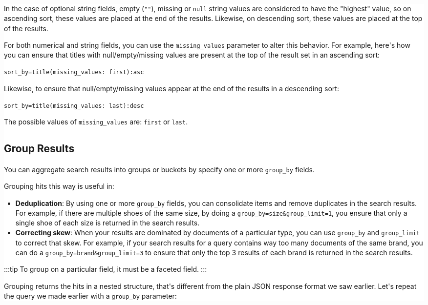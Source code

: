 In the case of optional string fields, empty (`""`), missing or `null` string values are considered to
have the "highest" value, so on ascending sort, these values are placed at the end of the results. Likewise,
on descending sort, these values are placed at the top of the results.

For both numerical and string fields, you can use the `missing_values` parameter to alter this behavior.
For example, here's how you can ensure that titles with null/empty/missing values are present at the top of the result
set in an ascending sort:

```shell
sort_by=title(missing_values: first):asc
```

Likewise, to ensure that null/empty/missing values appear at the end of the results in a descending sort:

```shell
sort_by=title(missing_values: last):desc
```

The possible values of `missing_values` are: `first` or `last`.

## Group Results

You can aggregate search results into groups or buckets by specify one or more `group_by` fields.

Grouping hits this way is useful in:

* **Deduplication**: By using one or more `group_by` fields, you can consolidate items and remove duplicates in the search results. For example, if there are multiple shoes of the same size, by doing a `group_by=size&group_limit=1`, you ensure that only a single shoe of each size is returned in the search results.
* **Correcting skew**: When your results are dominated by documents of a particular type, you can use `group_by` and `group_limit` to correct that skew. For example, if your search results for a query contains way too many documents of the same brand, you can do a `group_by=brand&group_limit=3` to ensure that only the top 3 results of each brand is returned in the search results.

:::tip
To group on a particular field, it must be a faceted field.
:::

Grouping returns the hits in a nested structure, that's different from the plain JSON response format we saw earlier. Let's repeat the query we made earlier with a `group_by` parameter:

<Tabs :tabs="['JavaScript','PHP','Python','Ruby','Dart','Java','Swift','Shell']">
  <template v-slot:JavaScript>

```js
let searchParameters = {
  'q'            : 'stark',
  'query_by'     : 'company_name',
  'filter_by'    : 'num_employees:>100',
  'sort_by'      : 'num_employees:desc',
  'group_by'     : 'country',
  'group_limit'  : '1'
}

client.collections('companies').documents().search(searchParameters)
```
